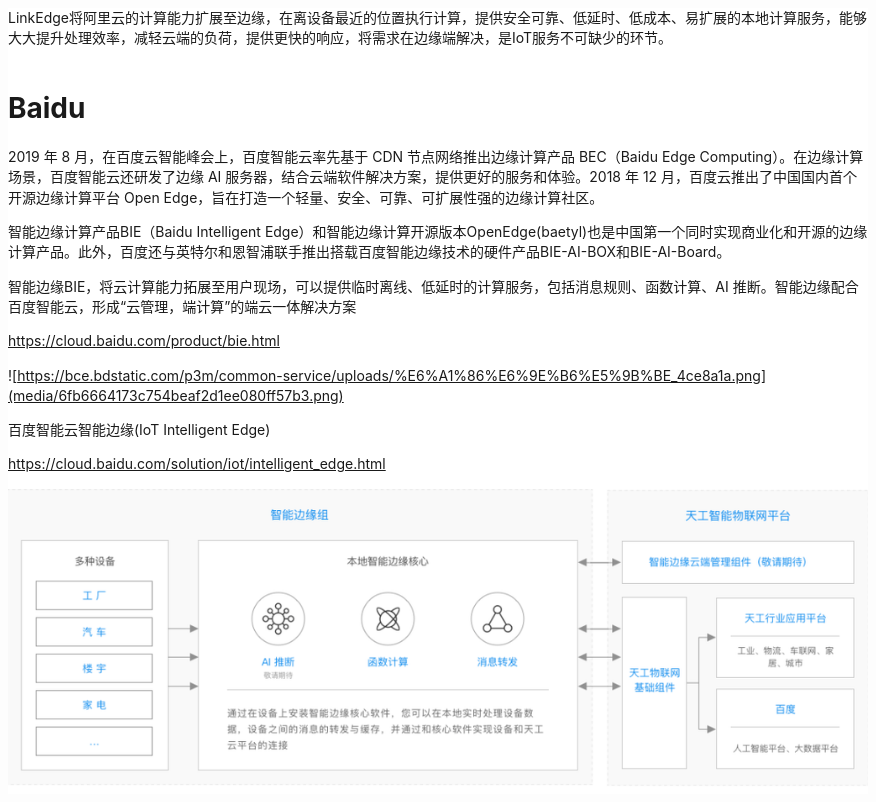 LinkEdge将阿里云的计算能力扩展至边缘，在离设备最近的位置执行计算，提供安全可靠、低延时、低成本、易扩展的本地计算服务，能够大大提升处理效率，减轻云端的负荷，提供更快的响应，将需求在边缘端解决，是IoT服务不可缺少的环节。

Baidu
=====

2019 年 8 月，在百度云智能峰会上，百度智能云率先基于 CDN
节点网络推出边缘计算产品 BEC（Baidu Edge
Computing）。在边缘计算场景，百度智能云还研发了边缘 AI
服务器，结合云端软件解决方案，提供更好的服务和体验。2018 年 12
月，百度云推出了中国国内首个开源边缘计算平台 Open
Edge，旨在打造一个轻量、安全、可靠、可扩展性强的边缘计算社区。

智能边缘计算产品BIE（Baidu Intelligent
Edge）和智能边缘计算开源版本OpenEdge(baetyl)也是中国第一个同时实现商业化和开源的边缘计算产品。此外，百度还与英特尔和恩智浦联手推出搭载百度智能边缘技术的硬件产品BIE-AI-BOX和BIE-AI-Board。

智能边缘BIE，将云计算能力拓展至用户现场，可以提供临时离线、低延时的计算服务，包括消息规则、函数计算、AI
推断。智能边缘配合百度智能云，形成“云管理，端计算”的端云一体解决方案

<https://cloud.baidu.com/product/bie.html>

![https://bce.bdstatic.com/p3m/common-service/uploads/%E6%A1%86%E6%9E%B6%E5%9B%BE_4ce8a1a.png](media/6fb6664173c754beaf2d1ee080ff57b3.png)

百度智能云智能边缘(IoT Intelligent Edge)

<https://cloud.baidu.com/solution/iot/intelligent_edge.html>

![](media/0abd7628c4b8cbaa4a72ce972ffcac96.png)
